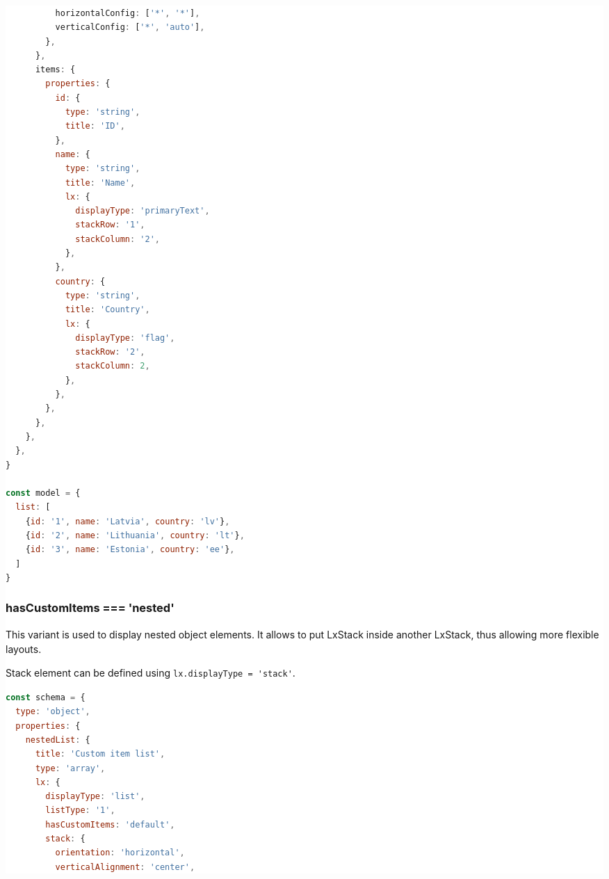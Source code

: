 ```js
          horizontalConfig: ['*', '*'],
          verticalConfig: ['*', 'auto'],
        },
      },
      items: {
        properties: {
          id: {
            type: 'string',
            title: 'ID',
          },
          name: {
            type: 'string',
            title: 'Name',
            lx: {
              displayType: 'primaryText',
              stackRow: '1',
              stackColumn: '2',
            },
          },
          country: {
            type: 'string',
            title: 'Country',
            lx: {
              displayType: 'flag',
              stackRow: '2',
              stackColumn: 2,
            },
          },
        },
      },
    },
  },
}

const model = {
  list: [
    {id: '1', name: 'Latvia', country: 'lv'},
    {id: '2', name: 'Lithuania', country: 'lt'},
    {id: '3', name: 'Estonia', country: 'ee'},
  ]
}
```

### hasCustomItems === 'nested'

This variant is used to display nested object elements. It allows to put LxStack inside another LxStack, thus allowing more flexible layouts.

Stack element can be defined using `lx.displayType = 'stack'`.

```js
const schema = {
  type: 'object',
  properties: {
    nestedList: {
      title: 'Custom item list',
      type: 'array',
      lx: {
        displayType: 'list',
        listType: '1',
        hasCustomItems: 'default',
        stack: {
          orientation: 'horizontal',
          verticalAlignment: 'center',
```
